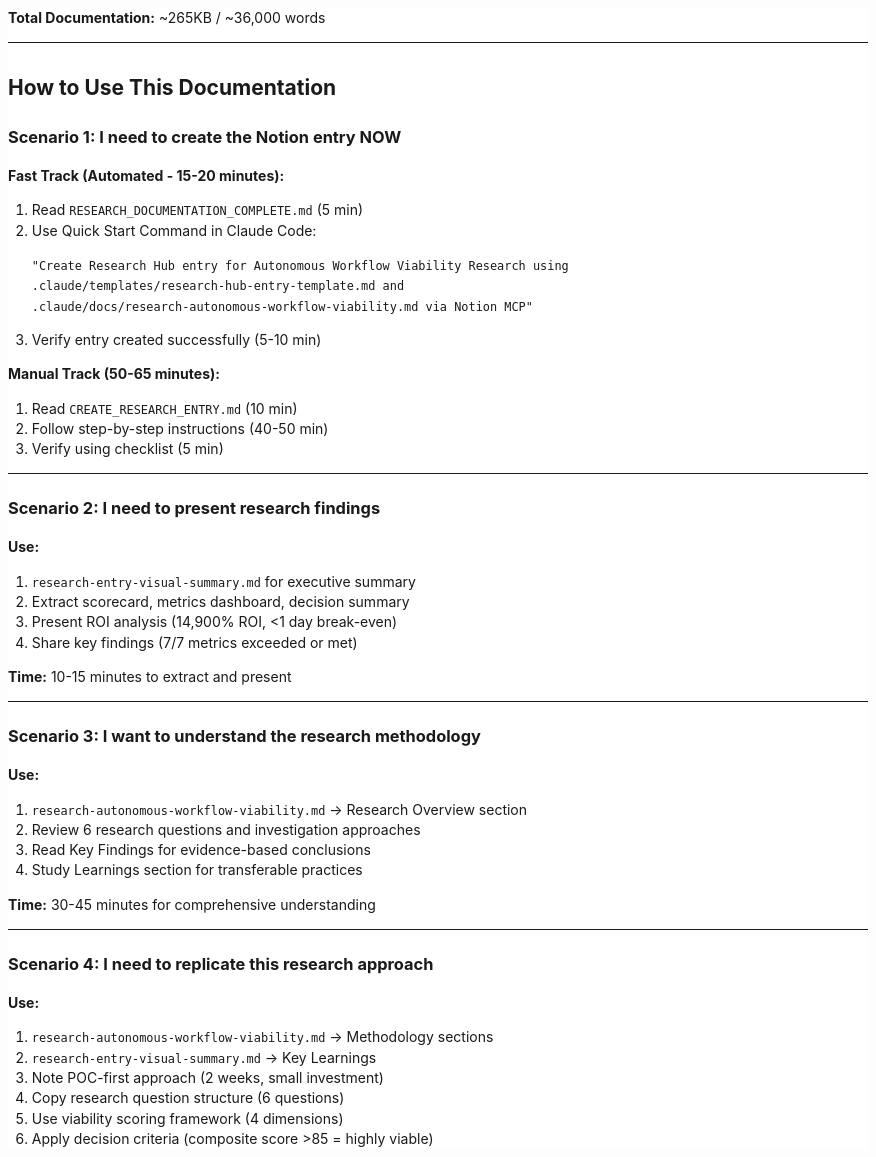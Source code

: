 **Total Documentation:** ~265KB / ~36,000 words

---

## How to Use This Documentation

### Scenario 1: I need to create the Notion entry NOW

**Fast Track (Automated - 15-20 minutes):**
1. Read `RESEARCH_DOCUMENTATION_COMPLETE.md` (5 min)
2. Use Quick Start Command in Claude Code:
   ```
   "Create Research Hub entry for Autonomous Workflow Viability Research using
   .claude/templates/research-hub-entry-template.md and
   .claude/docs/research-autonomous-workflow-viability.md via Notion MCP"
   ```
3. Verify entry created successfully (5-10 min)

**Manual Track (50-65 minutes):**
1. Read `CREATE_RESEARCH_ENTRY.md` (10 min)
2. Follow step-by-step instructions (40-50 min)
3. Verify using checklist (5 min)

---

### Scenario 2: I need to present research findings

**Use:**
1. `research-entry-visual-summary.md` for executive summary
2. Extract scorecard, metrics dashboard, decision summary
3. Present ROI analysis (14,900% ROI, <1 day break-even)
4. Share key findings (7/7 metrics exceeded or met)

**Time:** 10-15 minutes to extract and present

---

### Scenario 3: I want to understand the research methodology

**Use:**
1. `research-autonomous-workflow-viability.md` → Research Overview section
2. Review 6 research questions and investigation approaches
3. Read Key Findings for evidence-based conclusions
4. Study Learnings section for transferable practices

**Time:** 30-45 minutes for comprehensive understanding

---

### Scenario 4: I need to replicate this research approach

**Use:**
1. `research-autonomous-workflow-viability.md` → Methodology sections
2. `research-entry-visual-summary.md` → Key Learnings
3. Note POC-first approach (2 weeks, small investment)
4. Copy research question structure (6 questions)
5. Use viability scoring framework (4 dimensions)
6. Apply decision criteria (composite score >85 = highly viable)
